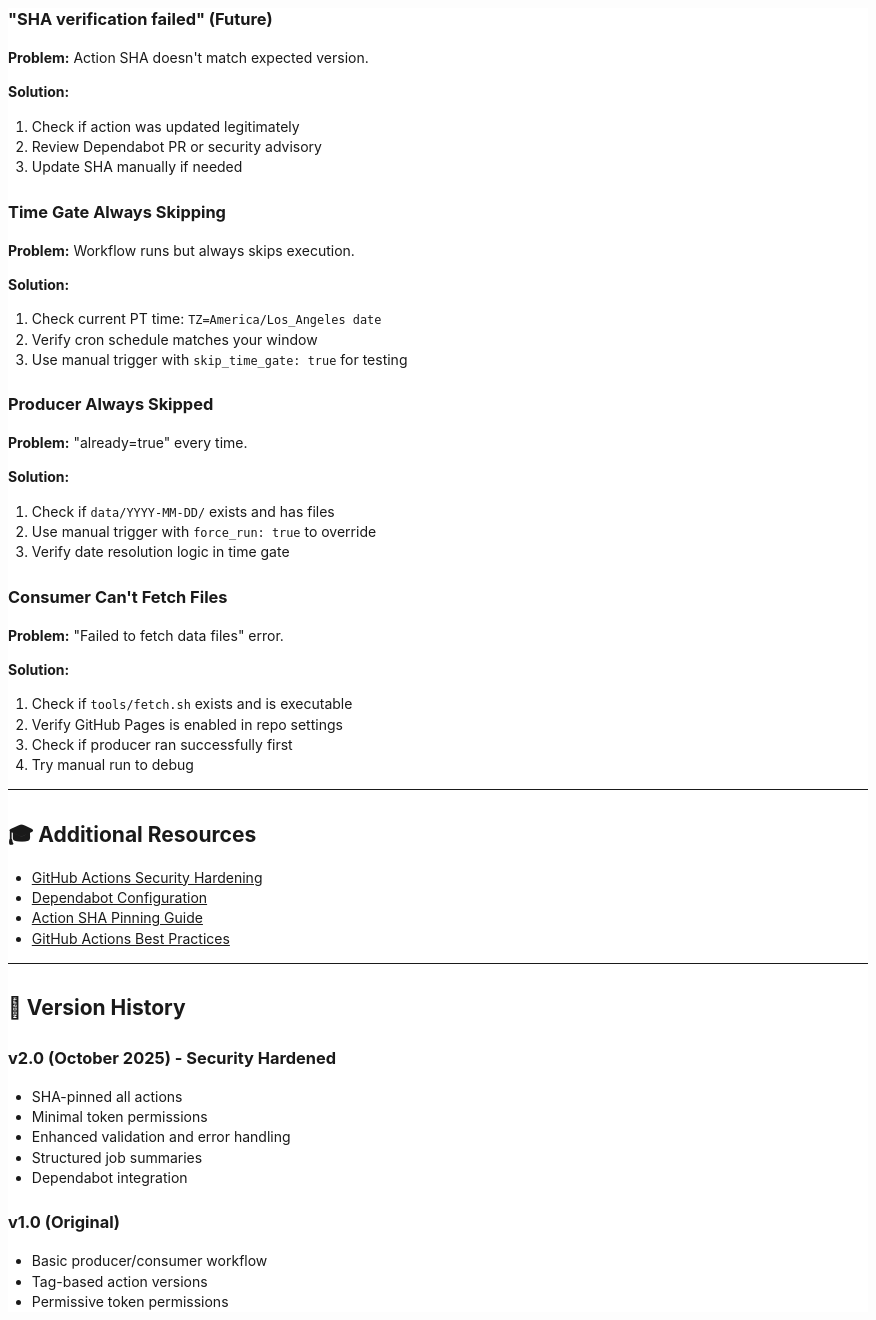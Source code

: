 ### "SHA verification failed" (Future)
**Problem:** Action SHA doesn't match expected version.

**Solution:**
1. Check if action was updated legitimately
2. Review Dependabot PR or security advisory
3. Update SHA manually if needed

### Time Gate Always Skipping
**Problem:** Workflow runs but always skips execution.

**Solution:**
1. Check current PT time: `TZ=America/Los_Angeles date`
2. Verify cron schedule matches your window
3. Use manual trigger with `skip_time_gate: true` for testing

### Producer Always Skipped
**Problem:** "already=true" every time.

**Solution:**
1. Check if `data/YYYY-MM-DD/` exists and has files
2. Use manual trigger with `force_run: true` to override
3. Verify date resolution logic in time gate

### Consumer Can't Fetch Files
**Problem:** "Failed to fetch data files" error.

**Solution:**
1. Check if `tools/fetch.sh` exists and is executable
2. Verify GitHub Pages is enabled in repo settings
3. Check if producer ran successfully first
4. Try manual run to debug

---

## 🎓 Additional Resources

- [GitHub Actions Security Hardening](https://docs.github.com/en/actions/security-guides/security-hardening-for-github-actions)
- [Dependabot Configuration](https://docs.github.com/en/code-security/dependabot/dependabot-version-updates/configuration-options-for-the-dependabot.yml-file)
- [Action SHA Pinning Guide](https://docs.github.com/en/actions/security-guides/security-hardening-for-github-actions#using-third-party-actions)
- [GitHub Actions Best Practices](https://docs.github.com/en/actions/learn-github-actions/usage-limits-billing-and-administration)

---

## 📝 Version History

### v2.0 (October 2025) - Security Hardened
- SHA-pinned all actions
- Minimal token permissions
- Enhanced validation and error handling
- Structured job summaries
- Dependabot integration

### v1.0 (Original)
- Basic producer/consumer workflow
- Tag-based action versions
- Permissive token permissions
